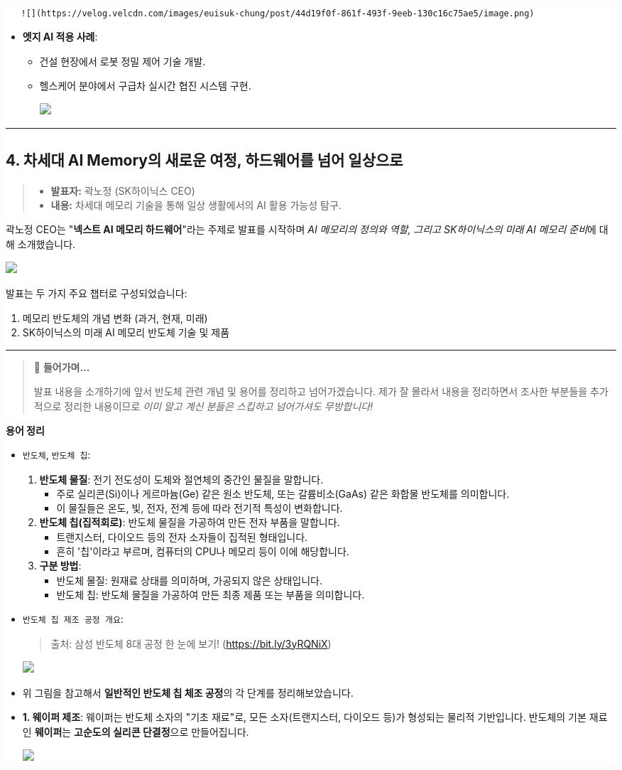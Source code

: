        ![](https://velog.velcdn.com/images/euisuk-chung/post/44d19f0f-861f-493f-9eeb-130c16c75ae5/image.png)
   * **엣지 AI 적용 사례**:
     + 건설 현장에서 로봇 정밀 제어 기술 개발.
     + 헬스케어 분야에서 구급차 실시간 협진 시스템 구현.  
       
       ![](https://velog.velcdn.com/images/euisuk-chung/post/0e1bc79e-fc80-4865-ab6e-3c37652606c5/image.png)

---

**4. 차세대 AI Memory의 새로운 여정, 하드웨어를 넘어 일상으로**
-------------------------------------------

> * **발표자:** 곽노정 (SK하이닉스 CEO)
> * **내용:** 차세대 메모리 기술을 통해 일상 생활에서의 AI 활용 가능성 탐구.

곽노정 CEO는 "**넥스트 AI 메모리 하드웨어**"라는 주제로 발표를 시작하며 *AI 메모리의 정의와 역할, 그리고 SK하이닉스의 미래 AI 메모리 준비*에 대해 소개했습니다.

![](https://velog.velcdn.com/images/euisuk-chung/post/34ec14e7-0363-4fbf-9168-0d22c7c78fa6/image.png)

발표는 두 가지 주요 챕터로 구성되었습니다:

1. 메모리 반도체의 개념 변화 (과거, 현재, 미래)
2. SK하이닉스의 미래 AI 메모리 반도체 기술 및 제품

---

> 💌 **들어가며...**  
> 
> 발표 내용을 소개하기에 앞서 반도체 관련 개념 및 용어를 정리하고 넘어가겠습니다. 제가 잘 몰라서 내용을 정리하면서 조사한 부분들을 추가적으로 정리한 내용이므로 *이미 알고 계신 분들은 스킵하고 넘어가셔도 무방합니다!*

**용어 정리**

* `반도체`, `반도체 칩`:
  
  1. **반도체 물질**: 전기 전도성이 도체와 절연체의 중간인 물질을 말합니다.
     + 주로 실리콘(Si)이나 게르마늄(Ge) 같은 원소 반도체, 또는 갈륨비소(GaAs) 같은 화합물 반도체를 의미합니다.
     + 이 물질들은 온도, 빛, 전자, 전계 등에 따라 전기적 특성이 변화합니다.
  2. **반도체 칩(집적회로)**: 반도체 물질을 가공하여 만든 전자 부품을 말합니다.
     + 트랜지스터, 다이오드 등의 전자 소자들이 집적된 형태입니다.
     + 흔히 '칩'이라고 부르며, 컴퓨터의 CPU나 메모리 등이 이에 해당합니다.
  3. **구분 방법**:
     + 반도체 물질: 원재료 상태를 의미하며, 가공되지 않은 상태입니다.
     + 반도체 칩: 반도체 물질을 가공하여 만든 최종 제품 또는 부품을 의미합니다.
* `반도체 칩 제조 공정 개요`:
  
  > 출처: 삼성 반도체 8대 공정 한 눈에 보기! (<https://bit.ly/3yRQNiX>)
  
  ![](https://velog.velcdn.com/images/euisuk-chung/post/7f239865-6c4c-44ea-8959-d3bf45d76f51/image.png)
* 위 그림을 참고해서 **일반적인 반도체 칩 체조 공정**의 각 단계를 정리해보았습니다.
* **1. 웨이퍼 제조**: 웨이퍼는 반도체 소자의 "기초 재료"로, 모든 소자(트랜지스터, 다이오드 등)가 형성되는 물리적 기반입니다. 반도체의 기본 재료인 **웨이퍼**는 **고순도의 실리콘 단결정**으로 만들어집니다.
  
  ![](https://velog.velcdn.com/images/euisuk-chung/post/d6f9829d-51d0-457e-b908-d4b91bfb3a74/image.png)
  